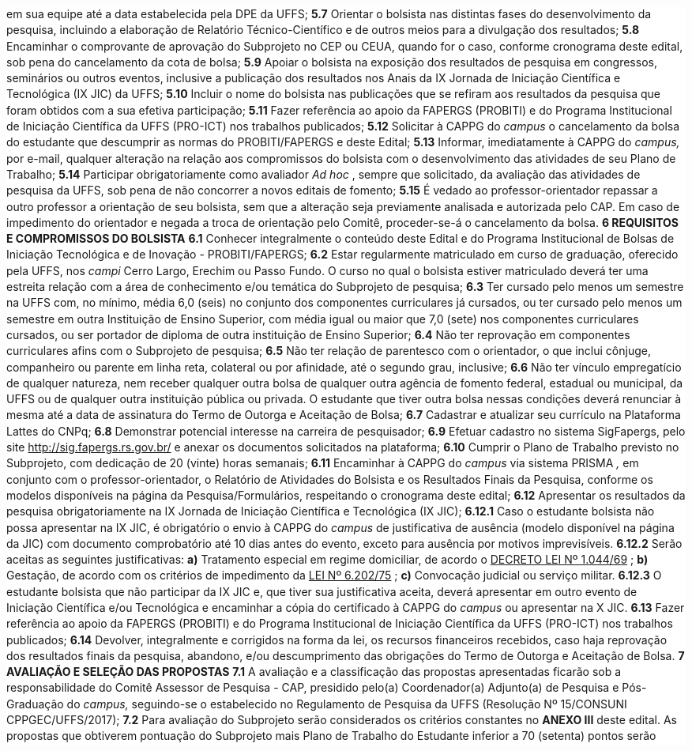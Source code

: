 em sua equipe até a data estabelecida pela DPE da UFFS; **5.7** Orientar o bolsista nas distintas fases do desenvolvimento da pesquisa, incluindo a elaboração de Relatório Técnico-Científico e de outros meios para a divulgação dos resultados; **5.8** Encaminhar o comprovante de aprovação do Subprojeto no CEP ou CEUA, quando for o caso, conforme cronograma deste edital, sob pena do cancelamento da cota de bolsa; **5.9** Apoiar o bolsista na exposição dos resultados de pesquisa em congressos, seminários ou outros eventos, inclusive a publicação dos resultados nos Anais da IX Jornada de Iniciação Científica e Tecnológica (IX JIC) da UFFS; **5.10** Incluir o nome do bolsista nas publicações que se refiram aos resultados da pesquisa que foram obtidos com a sua efetiva participação; **5.11** Fazer referência ao apoio da FAPERGS (PROBITI) e do Programa Institucional de Iniciação Científica da UFFS (PRO-ICT) nos trabalhos publicados; **5.12** Solicitar à CAPPG do *campus* o cancelamento da bolsa do estudante que descumprir as normas do PROBITI/FAPERGS e deste Edital; **5.13** Informar, imediatamente à CAPPG do *campus,* por e-mail, qualquer alteração na relação aos compromissos do bolsista com o desenvolvimento das atividades de seu Plano de Trabalho; **5.14** Participar obrigatoriamente como avaliador *Ad hoc* , sempre que solicitado, da avaliação das atividades de pesquisa da UFFS, sob pena de não concorrer a novos editais de fomento; **5.15** É vedado ao professor-orientador repassar a outro professor a orientação de seu bolsista, sem que a alteração seja previamente analisada e autorizada pelo CAP. Em caso de impedimento do orientador e negada a troca de orientação pelo Comitê, proceder-se-á o cancelamento da bolsa.  **6 REQUISITOS E COMPROMISSOS DO BOLSISTA**  **6.1** Conhecer integralmente o conteúdo deste Edital e do Programa Institucional de Bolsas de Iniciação Tecnológica e de Inovação - PROBITI/FAPERGS; **6.2** Estar regularmente matriculado em curso de graduação, oferecido pela UFFS, nos *campi* Cerro Largo, Erechim ou Passo Fundo. O curso no qual o bolsista estiver matriculado deverá ter uma estreita relação com a área de conhecimento e/ou temática do Subprojeto de pesquisa; **6.3** Ter cursado pelo menos um semestre na UFFS com, no mínimo, média 6,0 (seis) no conjunto dos componentes curriculares já cursados, ou ter cursado pelo menos um semestre em outra Instituição de Ensino Superior, com média igual ou maior que 7,0 (sete) nos componentes curriculares cursados, ou ser portador de diploma de outra instituição de Ensino Superior; **6.4** Não ter reprovação em componentes curriculares afins com o Subprojeto de pesquisa; **6.5** Não ter relação de parentesco com o orientador, o que inclui cônjuge, companheiro ou parente em linha reta, colateral ou por afinidade, até o segundo grau, inclusive; **6.6** Não ter vínculo empregatício de qualquer natureza, nem receber qualquer outra bolsa de qualquer outra agência de fomento federal, estadual ou municipal, da UFFS ou de qualquer outra instituição pública ou privada. O estudante que tiver outra bolsa nessas condições deverá renunciar à mesma até a data de assinatura do Termo de Outorga e Aceitação de Bolsa; **6.7** Cadastrar e atualizar seu currículo na Plataforma Lattes do CNPq; **6.8** Demonstrar potencial interesse na carreira de pesquisador; **6.9** Efetuar cadastro no sistema SigFapergs, pelo site http://sig.fapergs.rs.gov.br/ e anexar os documentos solicitados na plataforma; **6.10** Cumprir o Plano de Trabalho previsto no Subprojeto, com dedicação de 20 (vinte) horas semanais; **6.11** Encaminhar à CAPPG do *campus* via sistema PRISMA *,* em conjunto com o professor-orientador, o Relatório de Atividades do Bolsista e os Resultados Finais da Pesquisa, conforme os modelos disponíveis na página da Pesquisa/Formulários, respeitando o cronograma deste edital; **6.12** Apresentar os resultados da pesquisa obrigatoriamente na IX Jornada de Iniciação Científica e Tecnológica (IX JIC); **6.12.1** Caso o estudante bolsista não possa apresentar na IX JIC, é obrigatório o envio à CAPPG do *campus* de justificativa de ausência (modelo disponível na página da JIC) com documento comprobatório até 10 dias antes do evento, exceto para ausência por motivos imprevisíveis. **6.12.2** Serão aceitas as seguintes justificativas: **a)** Tratamento especial em regime domiciliar, de acordo o [DECRETO LEI Nº 1.044/69](http://www.planalto.gov.br/ccivil_03/decreto-lei/Del1044.htm)  ; **b)** Gestação, de acordo com os critérios de impedimento da [LEI Nº 6.202/75](http://www.planalto.gov.br/ccivil_03/Leis/1970-1979/L6202.htm)  ; **c)** Convocação judicial ou serviço militar. **6.12.3** O estudante bolsista que não participar da IX JIC e, que tiver sua justificativa aceita, deverá apresentar em outro evento de Iniciação Científica e/ou Tecnológica e encaminhar a cópia do certificado à CAPPG do *campus* ou apresentar na X JIC. **6.13** Fazer referência ao apoio da FAPERGS (PROBITI) e do Programa Institucional de Iniciação Científica da UFFS (PRO-ICT) nos trabalhos publicados; **6.14** Devolver, integralmente e corrigidos na forma da lei, os recursos financeiros recebidos, caso haja reprovação dos resultados finais da pesquisa, abandono, e/ou descumprimento das obrigações do Termo de Outorga e Aceitação de Bolsa.  **7 AVALIAÇÃO E SELEÇÃO DAS PROPOSTAS**  **7.1** A avaliação e a classificação das propostas apresentadas ficarão sob a responsabilidade do Comitê Assessor de Pesquisa - CAP, presidido pelo(a) Coordenador(a) Adjunto(a) de Pesquisa e Pós-Graduação do *campus,* seguindo-se o estabelecido no Regulamento de Pesquisa da UFFS (Resolução Nº 15/CONSUNI CPPGEC/UFFS/2017); **7.2** Para avaliação do Subprojeto serão considerados os critérios constantes no **ANEXO III** deste edital. As propostas que obtiverem pontuação do Subprojeto mais Plano de Trabalho do Estudante inferior a 70 (setenta) pontos serão